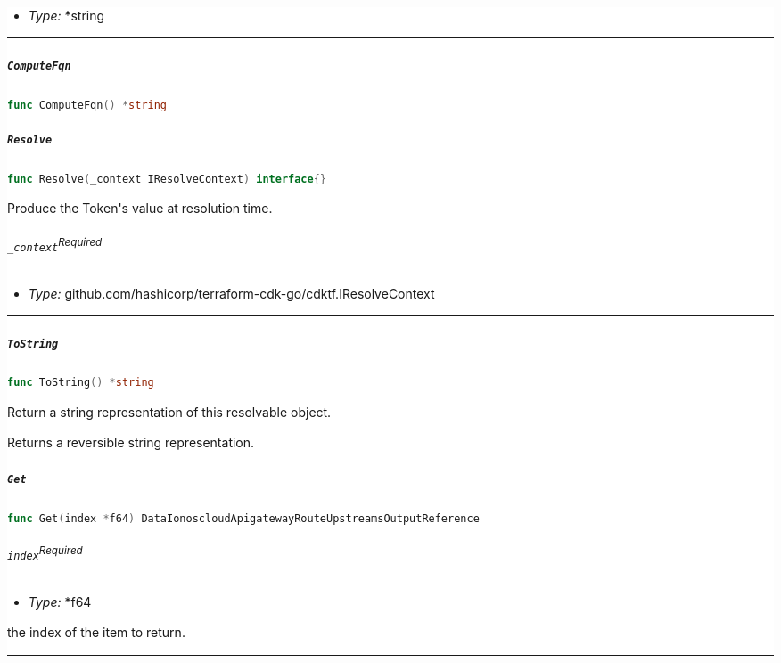- *Type:* *string

---

##### `ComputeFqn` <a name="ComputeFqn" id="@cdktf/provider-ionoscloud.dataIonoscloudApigatewayRoute.DataIonoscloudApigatewayRouteUpstreamsList.computeFqn"></a>

```go
func ComputeFqn() *string
```

##### `Resolve` <a name="Resolve" id="@cdktf/provider-ionoscloud.dataIonoscloudApigatewayRoute.DataIonoscloudApigatewayRouteUpstreamsList.resolve"></a>

```go
func Resolve(_context IResolveContext) interface{}
```

Produce the Token's value at resolution time.

###### `_context`<sup>Required</sup> <a name="_context" id="@cdktf/provider-ionoscloud.dataIonoscloudApigatewayRoute.DataIonoscloudApigatewayRouteUpstreamsList.resolve.parameter._context"></a>

- *Type:* github.com/hashicorp/terraform-cdk-go/cdktf.IResolveContext

---

##### `ToString` <a name="ToString" id="@cdktf/provider-ionoscloud.dataIonoscloudApigatewayRoute.DataIonoscloudApigatewayRouteUpstreamsList.toString"></a>

```go
func ToString() *string
```

Return a string representation of this resolvable object.

Returns a reversible string representation.

##### `Get` <a name="Get" id="@cdktf/provider-ionoscloud.dataIonoscloudApigatewayRoute.DataIonoscloudApigatewayRouteUpstreamsList.get"></a>

```go
func Get(index *f64) DataIonoscloudApigatewayRouteUpstreamsOutputReference
```

###### `index`<sup>Required</sup> <a name="index" id="@cdktf/provider-ionoscloud.dataIonoscloudApigatewayRoute.DataIonoscloudApigatewayRouteUpstreamsList.get.parameter.index"></a>

- *Type:* *f64

the index of the item to return.

---